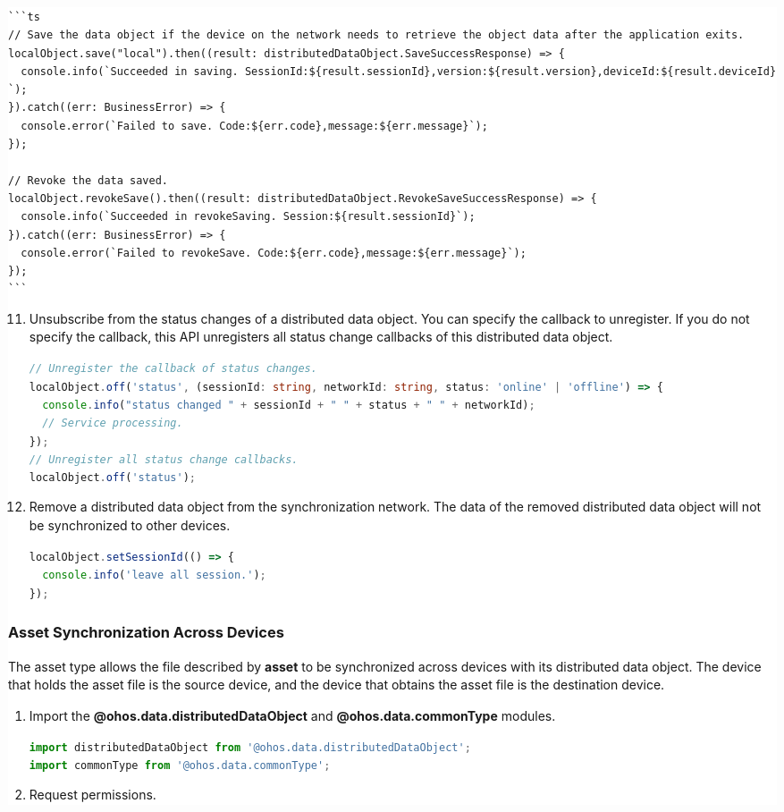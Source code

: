     ```ts
    // Save the data object if the device on the network needs to retrieve the object data after the application exits.
    localObject.save("local").then((result: distributedDataObject.SaveSuccessResponse) => {
      console.info(`Succeeded in saving. SessionId:${result.sessionId},version:${result.version},deviceId:${result.deviceId}`);
    }).catch((err: BusinessError) => {
      console.error(`Failed to save. Code:${err.code},message:${err.message}`);
    });
      
    // Revoke the data saved.
    localObject.revokeSave().then((result: distributedDataObject.RevokeSaveSuccessResponse) => {
      console.info(`Succeeded in revokeSaving. Session:${result.sessionId}`);
    }).catch((err: BusinessError) => {
      console.error(`Failed to revokeSave. Code:${err.code},message:${err.message}`);
    });
    ```

11. Unsubscribe from the status changes of a distributed data object. You can specify the callback to unregister. If you do not specify the callback, this API unregisters all status change callbacks of this distributed data object.

    ```ts
    // Unregister the callback of status changes.
    localObject.off('status', (sessionId: string, networkId: string, status: 'online' | 'offline') => {
      console.info("status changed " + sessionId + " " + status + " " + networkId);
      // Service processing.
    });
    // Unregister all status change callbacks.
    localObject.off('status');
    ```

12. Remove a distributed data object from the synchronization network. The data of the removed distributed data object will not be synchronized to other devices.

    ```ts
    localObject.setSessionId(() => {
      console.info('leave all session.');
    });
    ```

### Asset Synchronization Across Devices

The asset type allows the file described by **asset** to be synchronized across devices with its distributed data object. The device that holds the asset file is the source device, and the device that obtains the asset file is the destination device.

1. Import the **@ohos.data.distributedDataObject** and **@ohos.data.commonType** modules.

   ```ts
   import distributedDataObject from '@ohos.data.distributedDataObject';
   import commonType from '@ohos.data.commonType';
   ```

2. Request permissions.
